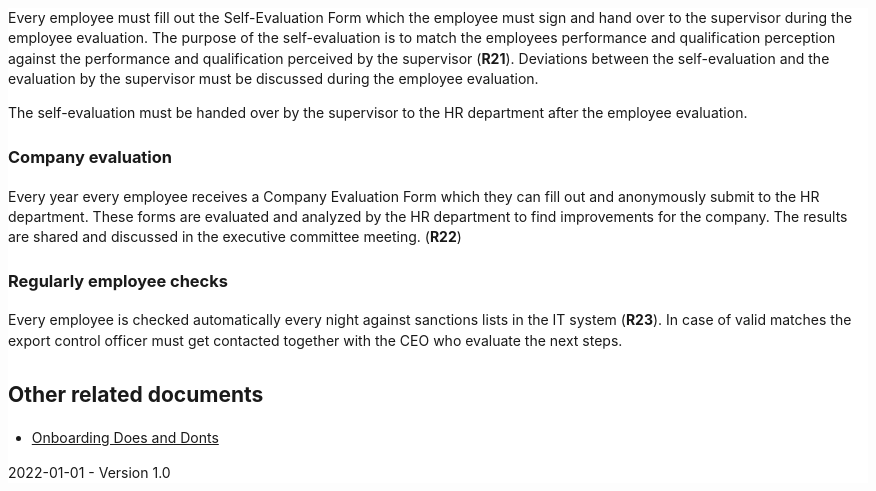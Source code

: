 Every employee must fill out the Self-Evaluation Form which the employee must sign and hand over to the supervisor during the employee evaluation. The purpose of the self-evaluation is to match the employees performance and qualification perception against the performance and qualification perceived by the supervisor (**R21**). Deviations between the self-evaluation and the evaluation by the supervisor must be discussed during the employee evaluation.

The self-evaluation must be handed over by the supervisor to the HR department after the employee evaluation.

### Company evaluation

Every year every employee receives a Company Evaluation Form which they can fill out and anonymously submit to the HR department. These forms are evaluated and analyzed by the HR department to find improvements for the company. The results are shared and discussed in the executive committee meeting. (**R22**)

### Regularly employee checks

Every employee is checked automatically every night against sanctions lists in the IT system (**R23**). In case of valid matches the export control officer must get contacted together with the CEO who evaluate the next steps.

## Other related documents

* [Onboarding Does and Donts](./HR/Hiring/Onboarding/Onboarding%20Does%20and%20Donts.md)

2022-01-01 - Version 1.0

